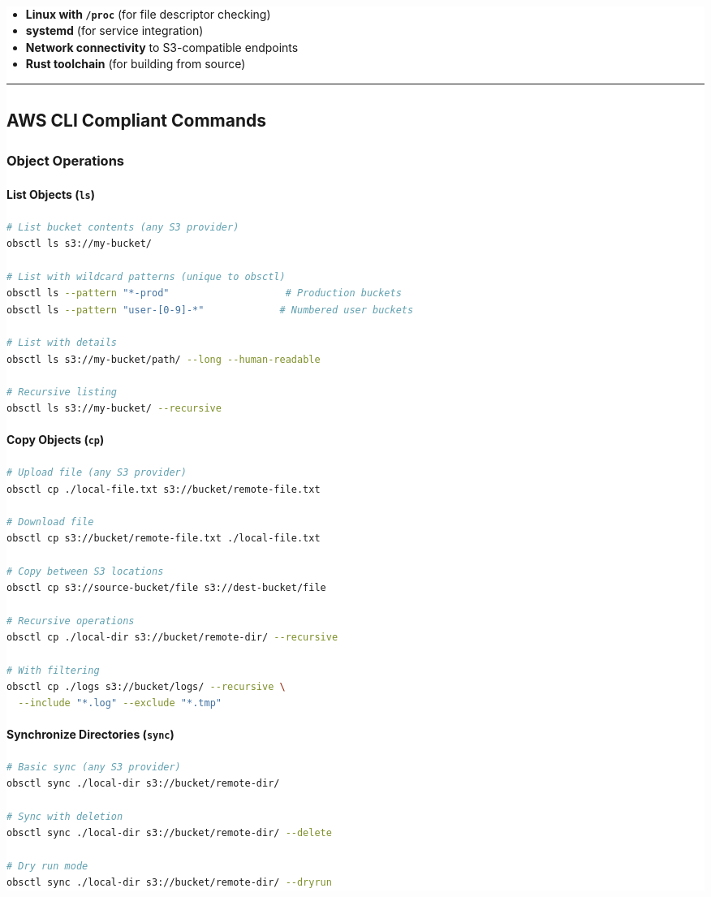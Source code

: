 - **Linux with `/proc`** (for file descriptor checking)
- **systemd** (for service integration)
- **Network connectivity** to S3-compatible endpoints
- **Rust toolchain** (for building from source)

---

## AWS CLI Compliant Commands

### Object Operations

#### List Objects (`ls`)
```bash
# List bucket contents (any S3 provider)
obsctl ls s3://my-bucket/

# List with wildcard patterns (unique to obsctl)
obsctl ls --pattern "*-prod"                    # Production buckets
obsctl ls --pattern "user-[0-9]-*"             # Numbered user buckets

# List with details
obsctl ls s3://my-bucket/path/ --long --human-readable

# Recursive listing
obsctl ls s3://my-bucket/ --recursive
```

#### Copy Objects (`cp`)
```bash
# Upload file (any S3 provider)
obsctl cp ./local-file.txt s3://bucket/remote-file.txt

# Download file
obsctl cp s3://bucket/remote-file.txt ./local-file.txt

# Copy between S3 locations
obsctl cp s3://source-bucket/file s3://dest-bucket/file

# Recursive operations
obsctl cp ./local-dir s3://bucket/remote-dir/ --recursive

# With filtering
obsctl cp ./logs s3://bucket/logs/ --recursive \
  --include "*.log" --exclude "*.tmp"
```

#### Synchronize Directories (`sync`)
```bash
# Basic sync (any S3 provider)
obsctl sync ./local-dir s3://bucket/remote-dir/

# Sync with deletion
obsctl sync ./local-dir s3://bucket/remote-dir/ --delete

# Dry run mode
obsctl sync ./local-dir s3://bucket/remote-dir/ --dryrun
```
